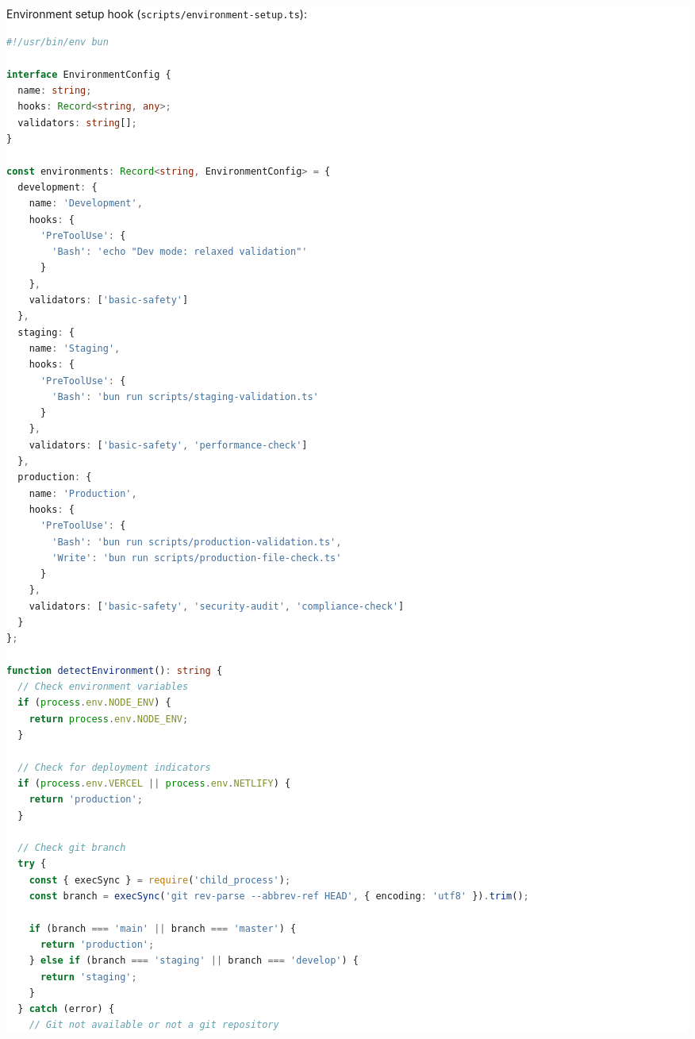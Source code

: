 Environment setup hook (`scripts/environment-setup.ts`):
```typescript
#!/usr/bin/env bun

interface EnvironmentConfig {
  name: string;
  hooks: Record<string, any>;
  validators: string[];
}

const environments: Record<string, EnvironmentConfig> = {
  development: {
    name: 'Development',
    hooks: {
      'PreToolUse': {
        'Bash': 'echo "Dev mode: relaxed validation"'
      }
    },
    validators: ['basic-safety']
  },
  staging: {
    name: 'Staging',
    hooks: {
      'PreToolUse': {
        'Bash': 'bun run scripts/staging-validation.ts'
      }
    },
    validators: ['basic-safety', 'performance-check']
  },
  production: {
    name: 'Production',
    hooks: {
      'PreToolUse': {
        'Bash': 'bun run scripts/production-validation.ts',
        'Write': 'bun run scripts/production-file-check.ts'
      }
    },
    validators: ['basic-safety', 'security-audit', 'compliance-check']
  }
};

function detectEnvironment(): string {
  // Check environment variables
  if (process.env.NODE_ENV) {
    return process.env.NODE_ENV;
  }
  
  // Check for deployment indicators
  if (process.env.VERCEL || process.env.NETLIFY) {
    return 'production';
  }
  
  // Check git branch
  try {
    const { execSync } = require('child_process');
    const branch = execSync('git rev-parse --abbrev-ref HEAD', { encoding: 'utf8' }).trim();
    
    if (branch === 'main' || branch === 'master') {
      return 'production';
    } else if (branch === 'staging' || branch === 'develop') {
      return 'staging';
    }
  } catch (error) {
    // Git not available or not a git repository
```